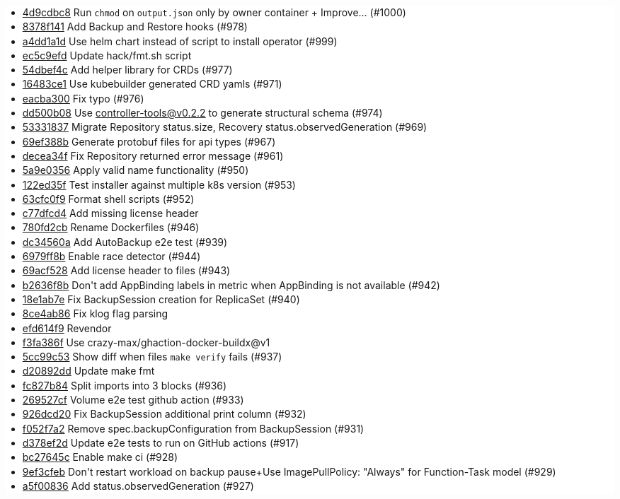 - [4d9cdbc8](https://github.com/appscode/stash-enterprise/commit/4d9cdbc8) Run `chmod` on `output.json` only by owner container + Improve… (#1000)
- [8378f141](https://github.com/appscode/stash-enterprise/commit/8378f141) Add Backup and Restore hooks (#978)
- [a4dd1a1d](https://github.com/appscode/stash-enterprise/commit/a4dd1a1d) Use helm chart instead of script to install operator (#999)
- [ec5c9efd](https://github.com/appscode/stash-enterprise/commit/ec5c9efd) Update hack/fmt.sh script
- [54dbef4c](https://github.com/appscode/stash-enterprise/commit/54dbef4c) Add helper library for CRDs (#977)
- [16483ce1](https://github.com/appscode/stash-enterprise/commit/16483ce1) Use kubebuilder generated CRD yamls (#971)
- [eacba300](https://github.com/appscode/stash-enterprise/commit/eacba300) Fix typo (#976)
- [dd500b08](https://github.com/appscode/stash-enterprise/commit/dd500b08) Use controller-tools@v0.2.2 to generate structural schema (#974)
- [53331837](https://github.com/appscode/stash-enterprise/commit/53331837) Migrate Repository status.size, Recovery status.observedGeneration (#969)
- [69ef388b](https://github.com/appscode/stash-enterprise/commit/69ef388b) Generate protobuf files for api types (#967)
- [decea34f](https://github.com/appscode/stash-enterprise/commit/decea34f) Fix Repository returned error message (#961)
- [5a9e0356](https://github.com/appscode/stash-enterprise/commit/5a9e0356) Apply valid name functionality (#950)
- [122ed35f](https://github.com/appscode/stash-enterprise/commit/122ed35f) Test installer against multiple k8s version (#953)
- [63cfc0f9](https://github.com/appscode/stash-enterprise/commit/63cfc0f9) Format shell scripts (#952)
- [c77dfcd4](https://github.com/appscode/stash-enterprise/commit/c77dfcd4) Add missing license header
- [780fd2cb](https://github.com/appscode/stash-enterprise/commit/780fd2cb) Rename Dockerfiles (#946)
- [dc34560a](https://github.com/appscode/stash-enterprise/commit/dc34560a) Add AutoBackup e2e test (#939)
- [6979ff8b](https://github.com/appscode/stash-enterprise/commit/6979ff8b) Enable race detector (#944)
- [69acf528](https://github.com/appscode/stash-enterprise/commit/69acf528) Add license header to files (#943)
- [b2636f8b](https://github.com/appscode/stash-enterprise/commit/b2636f8b) Don't add AppBinding labels in metric when AppBinding is not available (#942)
- [18e1ab7e](https://github.com/appscode/stash-enterprise/commit/18e1ab7e) Fix BackupSession creation for ReplicaSet (#940)
- [8ce4ab86](https://github.com/appscode/stash-enterprise/commit/8ce4ab86) Fix klog flag parsing
- [efd614f9](https://github.com/appscode/stash-enterprise/commit/efd614f9) Revendor
- [f3fa386f](https://github.com/appscode/stash-enterprise/commit/f3fa386f) Use crazy-max/ghaction-docker-buildx@v1
- [5cc99c53](https://github.com/appscode/stash-enterprise/commit/5cc99c53) Show diff when files `make verify` fails (#937)
- [d20892dd](https://github.com/appscode/stash-enterprise/commit/d20892dd) Update make fmt
- [fc827b84](https://github.com/appscode/stash-enterprise/commit/fc827b84) Split imports into 3 blocks (#936)
- [269527cf](https://github.com/appscode/stash-enterprise/commit/269527cf) Volume e2e test github action (#933)
- [926dcd20](https://github.com/appscode/stash-enterprise/commit/926dcd20) Fix BackupSession additional print column (#932)
- [f052f7a2](https://github.com/appscode/stash-enterprise/commit/f052f7a2) Remove spec.backupConfiguration from BackupSession (#931)
- [d378ef2d](https://github.com/appscode/stash-enterprise/commit/d378ef2d) Update e2e tests to run on GitHub actions (#917)
- [bc27645c](https://github.com/appscode/stash-enterprise/commit/bc27645c) Enable make ci (#928)
- [9ef3cfeb](https://github.com/appscode/stash-enterprise/commit/9ef3cfeb) Don't restart workload on backup pause+Use ImagePullPolicy: "Always" for Function-Task model (#929)
- [a5f00836](https://github.com/appscode/stash-enterprise/commit/a5f00836) Add status.observedGeneration (#927)